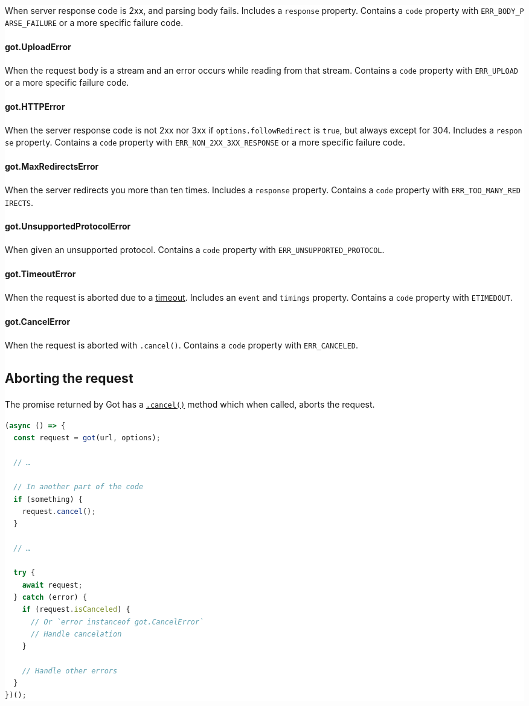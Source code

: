 When server response code is 2xx, and parsing body fails. Includes a `response` property. Contains a `code` property with `ERR_BODY_PARSE_FAILURE` or a more specific failure code.

#### got.UploadError

When the request body is a stream and an error occurs while reading from that stream. Contains a `code` property with `ERR_UPLOAD` or a more specific failure code.

#### got.HTTPError

When the server response code is not 2xx nor 3xx if `options.followRedirect` is `true`, but always except for 304. Includes a `response` property. Contains a `code` property with `ERR_NON_2XX_3XX_RESPONSE` or a more specific failure code.

#### got.MaxRedirectsError

When the server redirects you more than ten times. Includes a `response` property. Contains a `code` property with `ERR_TOO_MANY_REDIRECTS`.

#### got.UnsupportedProtocolError

When given an unsupported protocol. Contains a `code` property with `ERR_UNSUPPORTED_PROTOCOL`.

#### got.TimeoutError

When the request is aborted due to a [timeout](#timeout). Includes an `event` and `timings` property. Contains a `code` property with `ETIMEDOUT`.

#### got.CancelError

When the request is aborted with `.cancel()`. Contains a `code` property with `ERR_CANCELED`.

## Aborting the request

The promise returned by Got has a [`.cancel()`](https://github.com/sindresorhus/p-cancelable) method which when called, aborts the request.

```js
(async () => {
  const request = got(url, options);

  // …

  // In another part of the code
  if (something) {
    request.cancel();
  }

  // …

  try {
    await request;
  } catch (error) {
    if (request.isCanceled) {
      // Or `error instanceof got.CancelError`
      // Handle cancelation
    }

    // Handle other errors
  }
})();
```
